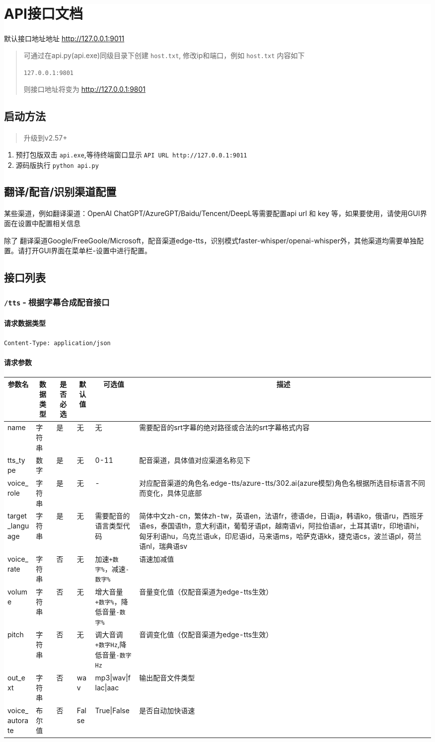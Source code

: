 # API接口文档

默认接口地址地址 http://127.0.0.1:9011

> 可通过在api.py(api.exe)同级目录下创建 `host.txt`, 修改ip和端口，例如 `host.txt` 内容如下
>
> `127.0.0.1:9801`
>
> 则接口地址将变为 http://127.0.0.1:9801

## 启动方法

> 升级到v2.57+

1. 预打包版双击 `api.exe`,等待终端窗口显示 `API URL http://127.0.0.1:9011`
2. 源码版执行 `python api.py`

## 翻译/配音/识别渠道配置

某些渠道，例如翻译渠道：OpenAI ChatGPT/AzureGPT/Baidu/Tencent/DeepL等需要配置api url 和 key 等，如果要使用，请使用GUI界面在设置中配置相关信息

除了 翻译渠道Google/FreeGoole/Microsoft，配音渠道edge-tts，识别模式faster-whisper/openai-whisper外，其他渠道均需要单独配置。请打开GUI界面在菜单栏-设置中进行配置。

## 接口列表

### `/tts` - 根据字幕合成配音接口

#### 请求数据类型
`Content-Type: application/json`

#### 请求参数

| 参数名          | 数据类型 | 是否必选 | 默认值 | 可选值 | 描述 |
| --------------- | -------- | -------- | ------ | ------ | ---- |
| name            | 字符串   | 是       | 无     | 无     | 需要配音的srt字幕的绝对路径或合法的srt字幕格式内容 |
| tts_type        | 数字     | 是       | 无     | 0-11   | 配音渠道，具体值对应渠道名称见下 |
| voice_role      | 字符串   | 是       | 无     | - | 对应配音渠道的角色名.edge-tts/azure-tts/302.ai(azure模型)角色名根据所选目标语言不同而变化，具体见底部 |
| target_language | 字符串   | 是       | 无     | 需要配音的语言类型代码 | 简体中文zh-cn，繁体zh-tw，英语en，法语fr，德语de，日语ja，韩语ko，俄语ru，西班牙语es，泰国语th，意大利语it，葡萄牙语pt，越南语vi，阿拉伯语ar，土耳其语tr，印地语hi，匈牙利语hu，乌克兰语uk，印尼语id，马来语ms，哈萨克语kk，捷克语cs，波兰语pl，荷兰语nl，瑞典语sv |
| voice_rate      | 字符串   | 否       | 无     | 加速`+数字%`，减速`-数字%` | 语速加减值 |
| volume          | 字符串   | 否       | 无     | 增大音量`+数字%`，降低音量`-数字%` | 音量变化值（仅配音渠道为edge-tts生效） |
| pitch           | 字符串   | 否       | 无     | 调大音调`+数字Hz`,降低音量`-数字Hz` | 音调变化值（仅配音渠道为edge-tts生效） |
| out_ext         | 字符串   | 否       | wav    | mp3\|wav\|flac\|aac | 输出配音文件类型 |
| voice_autorate  | 布尔值   | 否       | False  | True\|False | 是否自动加快语速 |
